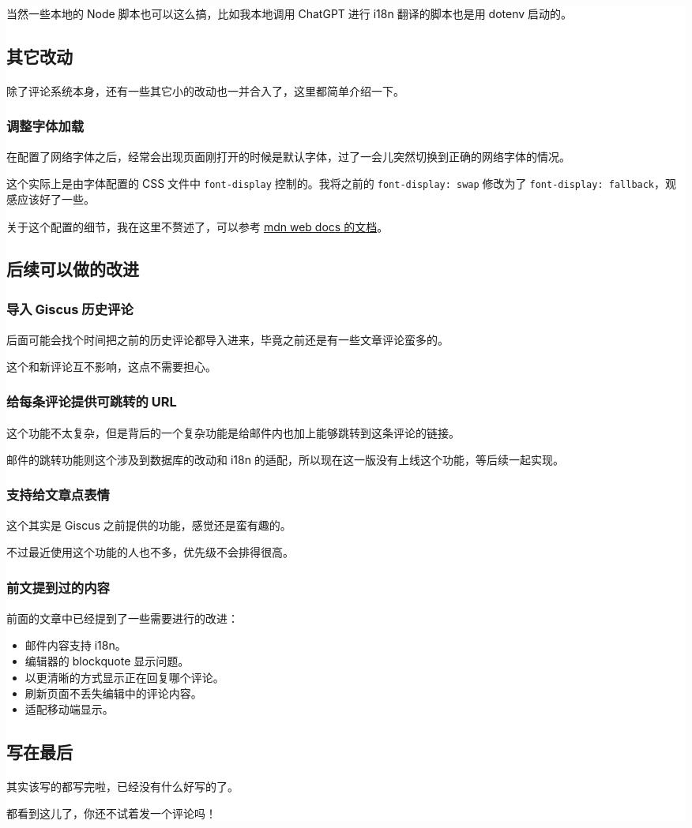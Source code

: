 当然一些本地的 Node 脚本也可以这么搞，比如我本地调用 ChatGPT 进行 i18n 翻译的脚本也是用 dotenv 启动的。

## 其它改动

除了评论系统本身，还有一些其它小的改动也一并合入了，这里都简单介绍一下。

### 调整字体加载

在配置了网络字体之后，经常会出现页面刚打开的时候是默认字体，过了一会儿突然切换到正确的网络字体的情况。

这个实际上是由字体配置的 CSS 文件中 `font-display` 控制的。我将之前的 `font-display: swap` 修改为了 `font-display: fallback`，观感应该好了一些。

关于这个配置的细节，我在这里不赘述了，可以参考 [mdn web docs 的文档](https://developer.mozilla.org/en-US/docs/Web/CSS/@font-face/font-display)。

## 后续可以做的改进

### 导入 Giscus 历史评论

后面可能会找个时间把之前的历史评论都导入进来，毕竟之前还是有一些文章评论蛮多的。

这个和新评论互不影响，这点不需要担心。

### 给每条评论提供可跳转的 URL

这个功能不太复杂，但是背后的一个复杂功能是给邮件内也加上能够跳转到这条评论的链接。

邮件的跳转功能则这个涉及到数据库的改动和 i18n 的适配，所以现在这一版没有上线这个功能，等后续一起实现。

### 支持给文章点表情

这个其实是 Giscus 之前提供的功能，感觉还是蛮有趣的。

不过最近使用这个功能的人也不多，优先级不会排得很高。

### 前文提到过的内容

前面的文章中已经提到了一些需要进行的改进：

- 邮件内容支持 i18n。
- 编辑器的 blockquote 显示问题。
- 以更清晰的方式显示正在回复哪个评论。
- 刷新页面不丢失编辑中的评论内容。
- 适配移动端显示。

## 写在最后

其实该写的都写完啦，已经没有什么好写的了。

都看到这儿了，你还不试着发一个评论吗！
